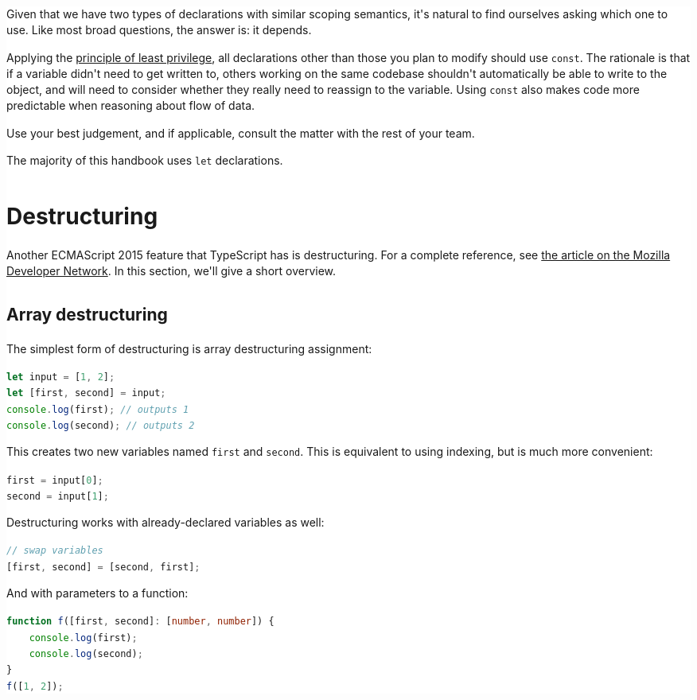 Given that we have two types of declarations with similar scoping semantics, it's natural to find ourselves asking which one to use.
Like most broad questions, the answer is: it depends.

Applying the [principle of least privilege](https://en.wikipedia.org/wiki/Principle_of_least_privilege), all declarations other than those you plan to modify should use `const`.
The rationale is that if a variable didn't need to get written to, others working on the same codebase shouldn't automatically be able to write to the object, and will need to consider whether they really need to reassign to the variable.
Using `const` also makes code more predictable when reasoning about flow of data.

Use your best judgement, and if applicable, consult the matter with the rest of your team.

The majority of this handbook uses `let` declarations.

# Destructuring

Another ECMAScript 2015 feature that TypeScript has is destructuring.
For a complete reference, see [the article on the Mozilla Developer Network](https://developer.mozilla.org/en-US/docs/Web/JavaScript/Reference/Operators/Destructuring_assignment).
In this section, we'll give a short overview.

## Array destructuring

The simplest form of destructuring is array destructuring assignment:

```ts
let input = [1, 2];
let [first, second] = input;
console.log(first); // outputs 1
console.log(second); // outputs 2
```

This creates two new variables named `first` and `second`.
This is equivalent to using indexing, but is much more convenient:

```ts
first = input[0];
second = input[1];
```

Destructuring works with already-declared variables as well:

```ts
// swap variables
[first, second] = [second, first];
```

And with parameters to a function:

```ts
function f([first, second]: [number, number]) {
    console.log(first);
    console.log(second);
}
f([1, 2]);
```
